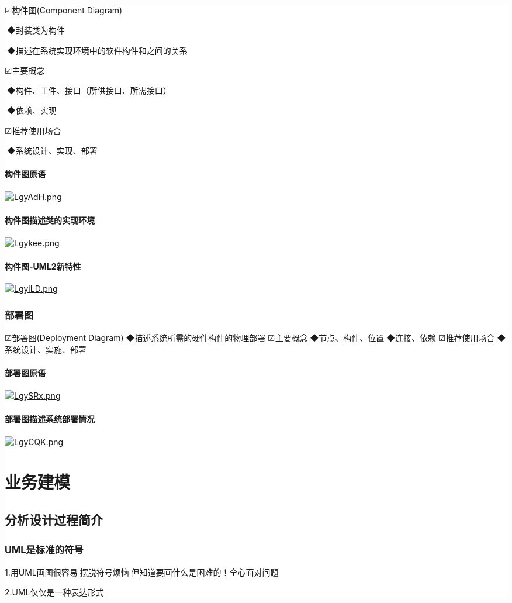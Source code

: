 ☑构件图(Component Diagram)

​	◆封装类为构件

​	◆描述在系统实现环境中的软件构件和之间的关系

☑主要概念

​	◆构件、工件、接口（所供接口、所需接口）

​	◆依赖、实现

☑推荐使用场合

​	◆系统设计、实现、部署

#### 构件图原语

[![LgyAdH.png](https://s1.ax1x.com/2022/04/22/LgyAdH.png)](https://imgtu.com/i/LgyAdH)

#### 构件图描述类的实现环境

[![Lgykee.png](https://s1.ax1x.com/2022/04/22/Lgykee.png)](https://imgtu.com/i/Lgykee)

#### 构件图-UML2新特性

[![LgyiLD.png](https://s1.ax1x.com/2022/04/22/LgyiLD.png)](https://imgtu.com/i/LgyiLD)

### 部署图

☑部署图(Deployment Diagram)
◆描述系统所需的硬件构件的物理部署
☑主要概念
◆节点、构件、位置
◆连接、依赖
☑推荐使用场合
◆系统设计、实施、部署

#### 部署图原语

[![LgySRx.png](https://s1.ax1x.com/2022/04/22/LgySRx.png)](https://imgtu.com/i/LgySRx)

#### 部署图描述系统部署情况

[![LgyCQK.png](https://s1.ax1x.com/2022/04/22/LgyCQK.png)](https://imgtu.com/i/LgyCQK)

# 业务建模

## 分析设计过程简介

### UML是标准的符号

1.用UML画图很容易                摆脱符号烦恼
   但知道要画什么是困难的！全心面对问题

2.UML仅仅是一种表达形式
